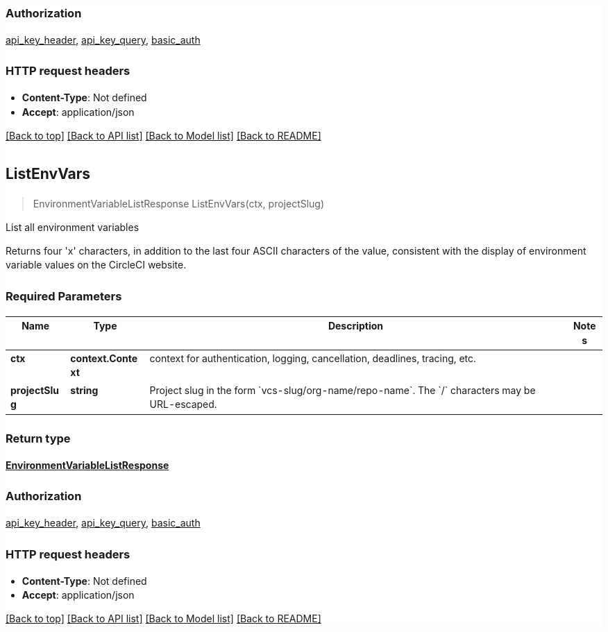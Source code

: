 ### Authorization

[api_key_header](../README.md#api_key_header), [api_key_query](../README.md#api_key_query), [basic_auth](../README.md#basic_auth)

### HTTP request headers

- **Content-Type**: Not defined
- **Accept**: application/json

[[Back to top]](#) [[Back to API list]](../README.md#documentation-for-api-endpoints)
[[Back to Model list]](../README.md#documentation-for-models)
[[Back to README]](../README.md)


## ListEnvVars

> EnvironmentVariableListResponse ListEnvVars(ctx, projectSlug)

List all environment variables

Returns four 'x' characters, in addition to the last four ASCII characters of the value, consistent with the display of environment variable values on the CircleCI website.

### Required Parameters


Name | Type | Description  | Notes
------------- | ------------- | ------------- | -------------
**ctx** | **context.Context** | context for authentication, logging, cancellation, deadlines, tracing, etc.
**projectSlug** | **string**| Project slug in the form &#x60;vcs-slug/org-name/repo-name&#x60;. The &#x60;/&#x60; characters may be URL-escaped. | 

### Return type

[**EnvironmentVariableListResponse**](EnvironmentVariableListResponse.md)

### Authorization

[api_key_header](../README.md#api_key_header), [api_key_query](../README.md#api_key_query), [basic_auth](../README.md#basic_auth)

### HTTP request headers

- **Content-Type**: Not defined
- **Accept**: application/json

[[Back to top]](#) [[Back to API list]](../README.md#documentation-for-api-endpoints)
[[Back to Model list]](../README.md#documentation-for-models)
[[Back to README]](../README.md)

